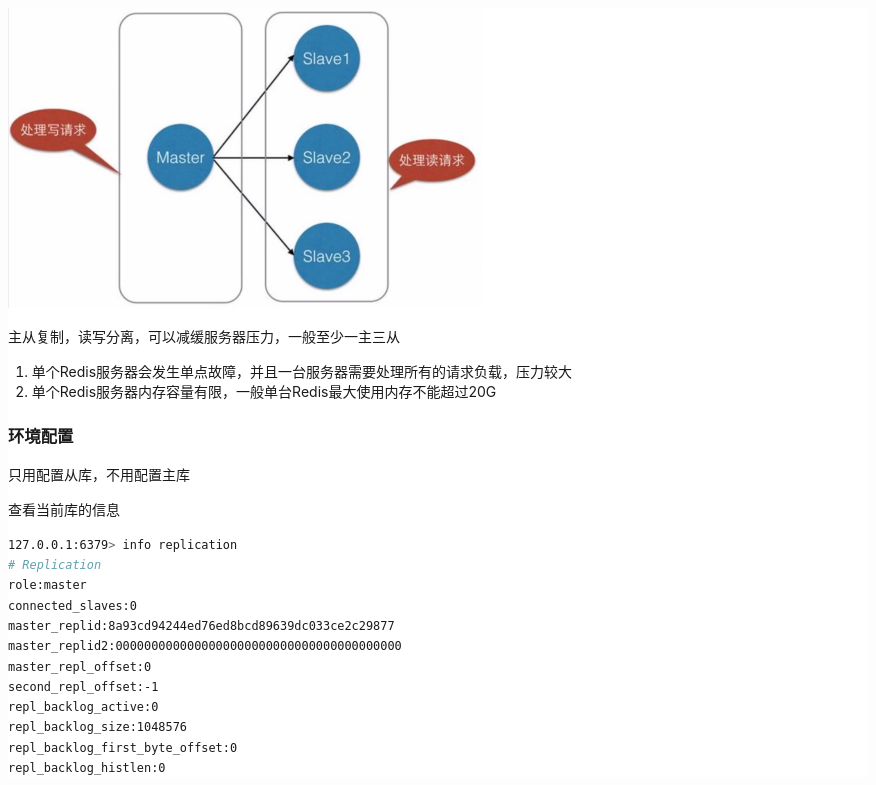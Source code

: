 <img src="res/7.jpg" alt="img" style="zoom:50%;" />

主从复制，读写分离，可以减缓服务器压力，一般至少一主三从

1.  单个Redis服务器会发生单点故障，并且一台服务器需要处理所有的请求负载，压力较大
2.  单个Redis服务器内存容量有限，一般单台Redis最大使用内存不能超过20G

### 环境配置

只用配置从库，不用配置主库

查看当前库的信息

```bash
127.0.0.1:6379> info replication
# Replication
role:master
connected_slaves:0
master_replid:8a93cd94244ed76ed8bcd89639dc033ce2c29877
master_replid2:0000000000000000000000000000000000000000
master_repl_offset:0
second_repl_offset:-1
repl_backlog_active:0
repl_backlog_size:1048576
repl_backlog_first_byte_offset:0
repl_backlog_histlen:0
```
